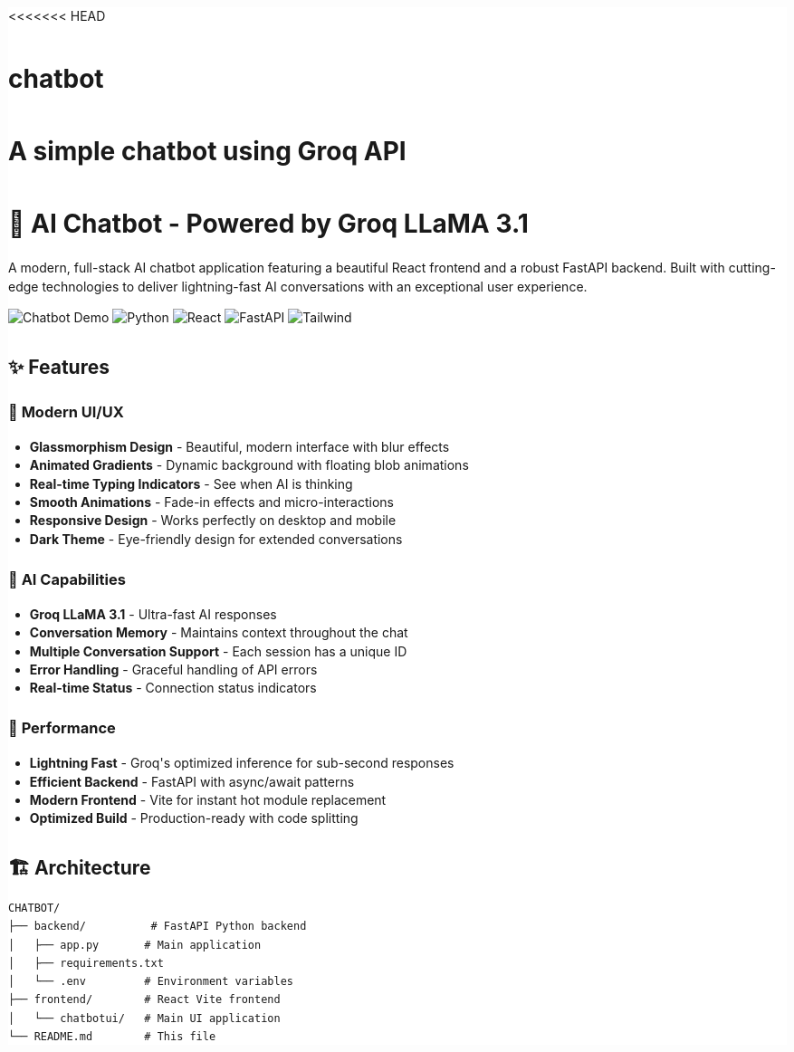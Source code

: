 <<<<<<< HEAD
# chatbot
A simple chatbot using Groq API
=======
# 🤖 AI Chatbot - Powered by Groq LLaMA 3.1

A modern, full-stack AI chatbot application featuring a beautiful React frontend and a robust FastAPI backend. Built with cutting-edge technologies to deliver lightning-fast AI conversations with an exceptional user experience.

![Chatbot Demo](https://img.shields.io/badge/Status-Active-brightgreen)
![Python](https://img.shields.io/badge/Python-3.12-blue)
![React](https://img.shields.io/badge/React-18-blue)
![FastAPI](https://img.shields.io/badge/FastAPI-Latest-green)
![Tailwind](https://img.shields.io/badge/TailwindCSS-3.0-blue)

## ✨ Features

### 🎨 **Modern UI/UX**
- **Glassmorphism Design** - Beautiful, modern interface with blur effects
- **Animated Gradients** - Dynamic background with floating blob animations
- **Real-time Typing Indicators** - See when AI is thinking
- **Smooth Animations** - Fade-in effects and micro-interactions
- **Responsive Design** - Works perfectly on desktop and mobile
- **Dark Theme** - Eye-friendly design for extended conversations

### 🧠 **AI Capabilities**
- **Groq LLaMA 3.1** - Ultra-fast AI responses
- **Conversation Memory** - Maintains context throughout the chat
- **Multiple Conversation Support** - Each session has a unique ID
- **Error Handling** - Graceful handling of API errors
- **Real-time Status** - Connection status indicators

### 🚀 **Performance**
- **Lightning Fast** - Groq's optimized inference for sub-second responses
- **Efficient Backend** - FastAPI with async/await patterns
- **Modern Frontend** - Vite for instant hot module replacement
- **Optimized Build** - Production-ready with code splitting

## 🏗️ Architecture

```
CHATBOT/
├── backend/          # FastAPI Python backend
│   ├── app.py       # Main application
│   ├── requirements.txt
│   └── .env         # Environment variables
├── frontend/        # React Vite frontend
│   └── chatbotui/   # Main UI application
└── README.md        # This file
```
